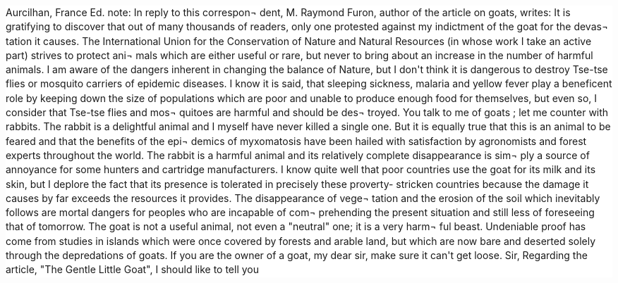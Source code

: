 Aurcilhan, France
Ed. note: In reply to this correspon¬
dent, M. Raymond Furon, author of the
article on goats, writes: It is gratifying
to discover that out of many thousands
of readers, only one protested against
my indictment of the goat for the devas¬
tation it causes. The International
Union for the Conservation of Nature
and Natural Resources (in whose work I
take an active part) strives to protect ani¬
mals which are either useful or rare, but
never to bring about an increase in the
number of harmful animals. I am
aware of the dangers inherent in
changing the balance of Nature, but I
don't think it is dangerous to destroy
Tse-tse flies or mosquito carriers of
epidemic diseases. I know it is said,
that sleeping sickness, malaria and
yellow fever play a beneficent role by
keeping down the size of populations
which are poor and unable to produce
enough food for themselves, but even
so, I consider that Tse-tse flies and mos¬
quitoes are harmful and should be des¬
troyed.
You talk to me of goats ; let me
counter with rabbits. The rabbit is a
delightful animal and I myself have
never killed a single one. But it is
equally true that this is an animal to be
feared and that the benefits of the epi¬
demics of myxomatosis have been hailed
with satisfaction by agronomists and
forest experts throughout the world.
The rabbit is a harmful animal and its
relatively complete disappearance is sim¬
ply a source of annoyance for some
hunters and cartridge manufacturers.
I know quite well that poor countries
use the goat for its milk and its skin,
but I deplore the fact that its presence
is tolerated in precisely these proverty-
stricken countries because the damage it
causes by far exceeds the resources it
provides. The disappearance of vege¬
tation and the erosion of the soil which
inevitably follows are mortal dangers
for peoples who are incapable of com¬
prehending the present situation and
still less of foreseeing that of tomorrow.
The goat is not a useful animal, not
even a "neutral" one; it is a very harm¬
ful beast. Undeniable proof has come
from studies in islands which were once
covered by forests and arable land, but
which are now bare and deserted solely
through the depredations of goats. If
you are the owner of a goat, my dear
sir, make sure it can't get loose.
Sir,
Regarding the article, "The Gentle
Little Goat", I should like to tell you